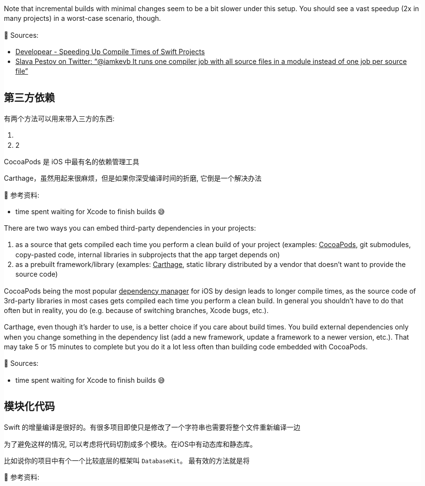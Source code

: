 Note that incremental builds with minimal changes seem to be a bit slower under this setup. You should see a vast speedup (2x in many projects) in a worst-case scenario, though.

📖 Sources:

- [Developear - Speeding Up Compile Times of Swift Projects](http://developear.com/blog/2016/12/30/Speed-Swift-Compilation.html)
- [Slava Pestov on Twitter: “@iamkevb It runs one compiler job with all source files in a module instead of one job per source file”](https://twitter.com/slava_pestov/status/911747257103302656)



## 第三方依赖

有两个方法可以用来带入三方的东西:

1. ​
2. 2

CocoaPods 是 iOS 中最有名的依赖管理工具

Carthage，虽然用起来很麻烦，但是如果你深受编译时间的折磨, 它倒是一个解决办法

📖 参考资料:

- time spent waiting for Xcode to finish builds 😅

There are two ways you can embed third-party dependencies in your projects:

1. as a source that gets compiled each time you perform a clean build of your project (examples: [CocoaPods](https://cocoapods.org), git submodules, copy-pasted code, internal libraries in subprojects that the app target depends on)
2. as a prebuilt framework/library (examples: [Carthage](https://github.com/Carthage/Carthage), static library distributed by a vendor that doesn’t want to provide the source code)

CocoaPods being the most popular [dependency manager](https://twitter.com/arekholko/status/923989580948402177) for iOS by design leads to longer compile times, as the source code of 3rd-party libraries in most cases gets compiled each time you perform a clean build. In general you shouldn’t have to do that often but in reality, you do (e.g. because of switching branches, Xcode bugs, etc.).

Carthage, even though it’s harder to use, is a better choice if you care about build times. You build external dependencies only when you change something in the dependency list (add a new framework, update a framework to a newer version, etc.). That may take 5 or 15 minutes to complete but you do it a lot less often than building code embedded with CocoaPods.

📖 Sources:

- time spent waiting for Xcode to finish builds 😅



## 模块化代码

Swift 的增量编译是很好的。有很多项目即使只是修改了一个字符串也需要将整个文件重新编译一边

为了避免这样的情况, 可以考虑将代码切割成多个模块。在iOS中有动态库和静态库。

比如说你的项目中有个一个比较底层的框架叫 `DatabaseKit`。 最有效的方法就是将

📖 参考资料:
